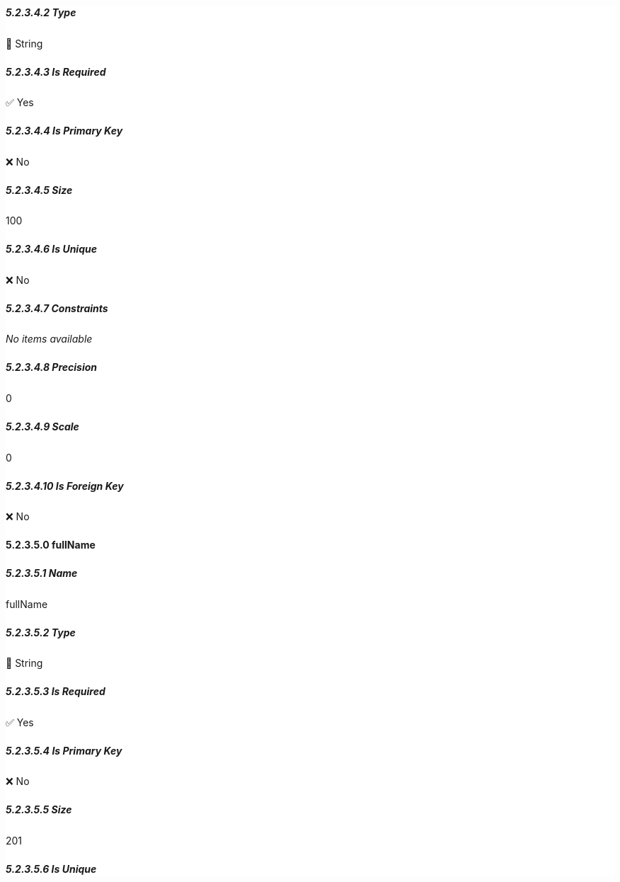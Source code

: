 ##### 5.2.3.4.2 Type

🔹 String

##### 5.2.3.4.3 Is Required

✅ Yes

##### 5.2.3.4.4 Is Primary Key

❌ No

##### 5.2.3.4.5 Size

100

##### 5.2.3.4.6 Is Unique

❌ No

##### 5.2.3.4.7 Constraints

*No items available*

##### 5.2.3.4.8 Precision

0

##### 5.2.3.4.9 Scale

0

##### 5.2.3.4.10 Is Foreign Key

❌ No

#### 5.2.3.5.0 fullName

##### 5.2.3.5.1 Name

fullName

##### 5.2.3.5.2 Type

🔹 String

##### 5.2.3.5.3 Is Required

✅ Yes

##### 5.2.3.5.4 Is Primary Key

❌ No

##### 5.2.3.5.5 Size

201

##### 5.2.3.5.6 Is Unique
